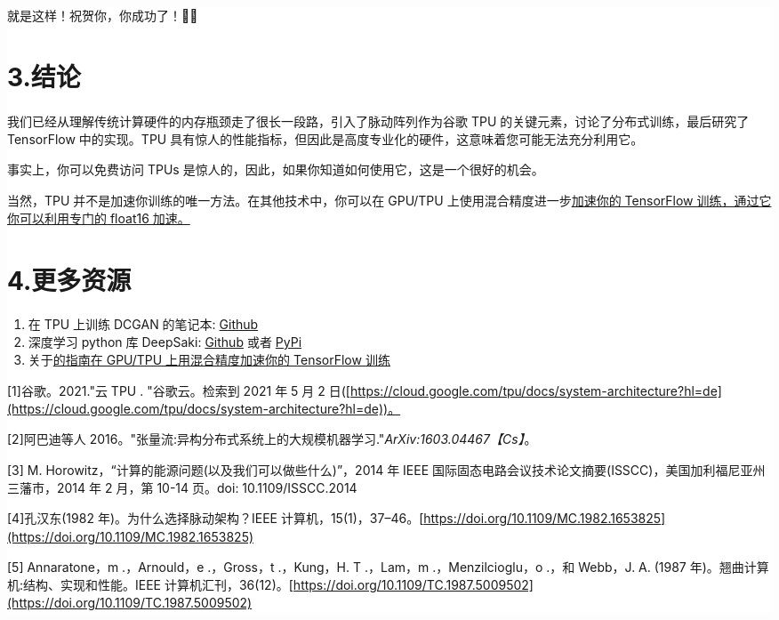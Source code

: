 就是这样！祝贺你，你成功了！👏🎉

# 3.结论

我们已经从理解传统计算硬件的内存瓶颈走了很长一段路，引入了脉动阵列作为谷歌 TPU 的关键元素，讨论了分布式训练，最后研究了 TensorFlow 中的实现。TPU 具有惊人的性能指标，但因此是高度专业化的硬件，这意味着您可能无法充分利用它。

事实上，你可以免费访问 TPUs 是惊人的，因此，如果你知道如何使用它，这是一个很好的机会。

当然，TPU 并不是加速你训练的唯一方法。在其他技术中，你可以在 GPU/TPU 上使用混合精度进一步[加速你的 TensorFlow 训练，通过它你可以利用专门的 float16 加速。](https://medium.com/@SaschaKirch/speed-up-your-tensorflow-training-with-mixed-precision-on-gpu-tpu-acf4c8c0931c)

# 4.更多资源

1.  在 TPU 上训练 DCGAN 的笔记本: [Github](https://github.com/sascha-kirch/ML_Notebooks/blob/7591d0c595620a28ccccc028618619815fd0d607/GAN_distributed_training.ipynb)
2.  深度学习 python 库 DeepSaki: [Github](https://github.com/sascha-kirch/DeepSaki) 或者 [PyPi](https://pypi.org/project/DeepSaki/)
3.  关于[的指南在 GPU/TPU 上用混合精度加速你的 TensorFlow 训练](https://medium.com/@SaschaKirch/speed-up-your-tensorflow-training-with-mixed-precision-on-gpu-tpu-acf4c8c0931c)

[1]谷歌。2021."云 TPU . "谷歌云。检索到 2021 年 5 月 2 日([https://cloud.google.com/tpu/docs/system-architecture?hl=de](https://cloud.google.com/tpu/docs/system-architecture?hl=de))。

[2]阿巴迪等人 2016。"张量流:异构分布式系统上的大规模机器学习."*ArXiv:1603.04467【Cs】*。

[3] M. Horowitz，“计算的能源问题(以及我们可以做些什么)”，2014 年 IEEE 国际固态电路会议技术论文摘要(ISSCC)，美国加利福尼亚州三藩市，2014 年 2 月，第 10-14 页。doi: 10.1109/ISSCC.2014

[4]孔汉东(1982 年)。为什么选择脉动架构？IEEE 计算机，15(1)，37–46。[https://doi.org/10.1109/MC.1982.1653825](https://doi.org/10.1109/MC.1982.1653825)

[5] Annaratone，m .，Arnould，e .，Gross，t .，Kung，H. T .，Lam，m .，Menzilcioglu，o .，和 Webb，J. A. (1987 年)。翘曲计算机:结构、实现和性能。IEEE 计算机汇刊，36(12)。[https://doi.org/10.1109/TC.1987.5009502](https://doi.org/10.1109/TC.1987.5009502)